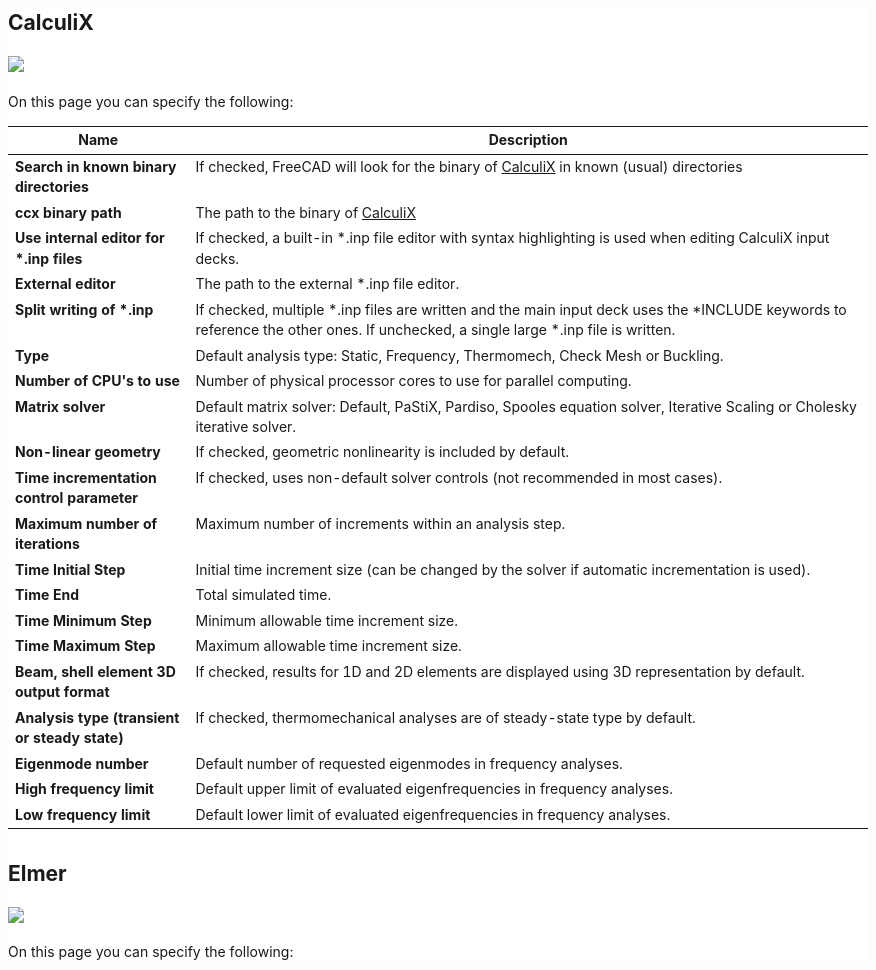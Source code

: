 ## CalculiX

![](/images/Preferences_FEM_Page_CalculiX.png)

On this page you can specify the following:

| Name                                          | Description                                                                                                                                                                         |
| --------------------------------------------- | ----------------------------------------------------------------------------------------------------------------------------------------------------------------------------------- |
| **Search in known binary directories**        | If checked, FreeCAD will look for the binary of [CalculiX](/FEM_SolverCalculixCxxtools "FEM SolverCalculixCxxtools") in known (usual) directories                                   |
| **ccx binary path**                           | The path to the binary of [CalculiX](/FEM_SolverCalculixCxxtools "FEM SolverCalculixCxxtools")                                                                                      |
| **Use internal editor for \*.inp files**      | If checked, a built-in \*.inp file editor with syntax highlighting is used when editing CalculiX input decks.                                                                       |
| **External editor**                           | The path to the external \*.inp file editor.                                                                                                                                        |
| **Split writing of \*.inp**                   | If checked, multiple \*.inp files are written and the main input deck uses the \*INCLUDE keywords to reference the other ones. If unchecked, a single large \*.inp file is written. |
| **Type**                                      | Default analysis type: Static, Frequency, Thermomech, Check Mesh or Buckling.                                                                                                       |
| **Number of CPU's to use**                    | Number of physical processor cores to use for parallel computing.                                                                                                                   |
| **Matrix solver**                             | Default matrix solver: Default, PaStiX, Pardiso, Spooles equation solver, Iterative Scaling or Cholesky iterative solver.                                                           |
| **Non-linear geometry**                       | If checked, geometric nonlinearity is included by default.                                                                                                                          |
| **Time incrementation control parameter**     | If checked, uses non-default solver controls (not recommended in most cases).                                                                                                       |
| **Maximum number of iterations**              | Maximum number of increments within an analysis step.                                                                                                                               |
| **Time Initial Step**                         | Initial time increment size (can be changed by the solver if automatic incrementation is used).                                                                                     |
| **Time End**                                  | Total simulated time.                                                                                                                                                               |
| **Time Minimum Step**                         | Minimum allowable time increment size.                                                                                                                                              |
| **Time Maximum Step**                         | Maximum allowable time increment size.                                                                                                                                              |
| **Beam, shell element 3D output format**      | If checked, results for 1D and 2D elements are displayed using 3D representation by default.                                                                                        |
| **Analysis type (transient or steady state)** | If checked, thermomechanical analyses are of steady-state type by default.                                                                                                          |
| **Eigenmode number**                          | Default number of requested eigenmodes in frequency analyses.                                                                                                                       |
| **High frequency limit**                      | Default upper limit of evaluated eigenfrequencies in frequency analyses.                                                                                                            |
| **Low frequency limit**                       | Default lower limit of evaluated eigenfrequencies in frequency analyses.                                                                                                            |

## Elmer

![](/images/Preferences_FEM_Page_Elmer.png)

On this page you can specify the following:
